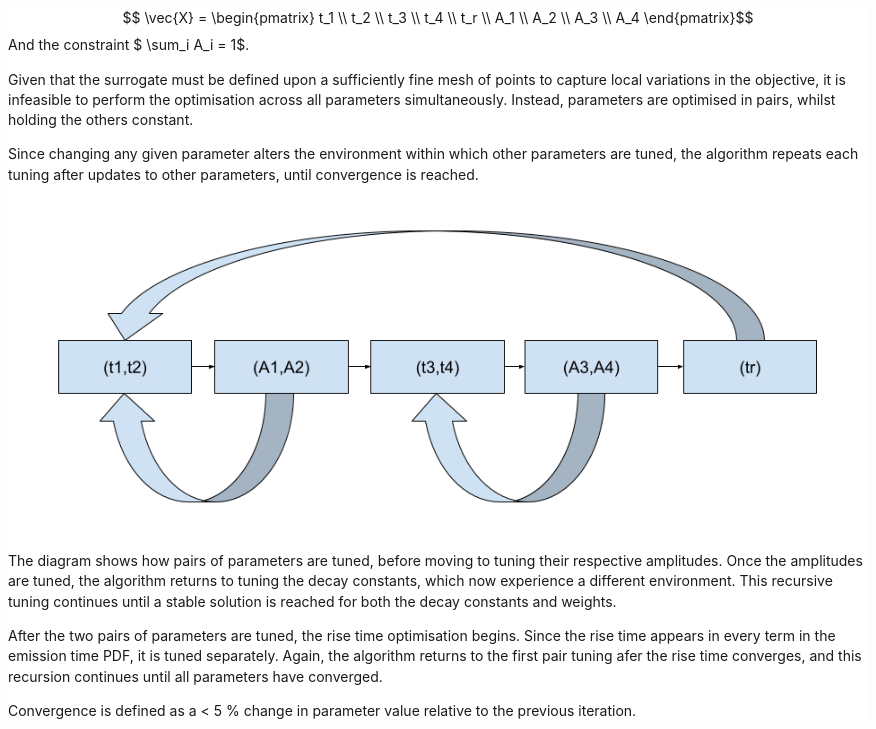 $$ \vec{X} = \begin{pmatrix} 
                t_1 \\ 
                t_2 \\
                t_3 \\
                t_4 \\
                t_r \\
                A_1 \\
                A_2 \\
                A_3 \\
                A_4
             \end{pmatrix}$$
And the constraint $ \sum_i A_i = 1$.

Given that the surrogate must be defined upon a sufficiently fine mesh of points
to capture local variations in the objective, it is infeasible
to perform the optimisation across all parameters simultaneously. Instead, parameters
are optimised in pairs, whilst holding the others constant.

Since changing any given parameter alters the environment within which other parameters are
tuned, the algorithm repeats each tuning after updates to other parameters, until
convergence is reached.

![image](algo_loops.png)

The diagram shows how pairs of parameters are tuned, before moving to tuning their
respective amplitudes. Once the amplitudes are tuned, the algorithm returns to tuning
the decay constants, which now experience a different environment. This recursive
tuning continues until a stable solution is reached for both the decay constants
and weights.

After the two pairs of parameters are tuned, the rise time optimisation begins.
Since the rise time appears in every term in the emission time PDF, it is tuned
separately. Again, the algorithm returns to the first pair tuning afer the rise
time converges, and this recursion continues until all parameters have converged.

Convergence is defined as a < 5 % change in parameter value relative to the previous
iteration.
